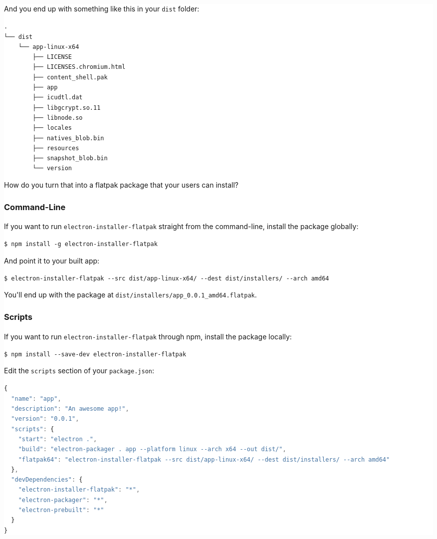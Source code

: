 And you end up with something like this in your `dist` folder:

```
.
└── dist
    └── app-linux-x64
        ├── LICENSE
        ├── LICENSES.chromium.html
        ├── content_shell.pak
        ├── app
        ├── icudtl.dat
        ├── libgcrypt.so.11
        ├── libnode.so
        ├── locales
        ├── natives_blob.bin
        ├── resources
        ├── snapshot_blob.bin
        └── version
```

How do you turn that into a flatpak package that your users can install?

### Command-Line

If you want to run `electron-installer-flatpak` straight from the command-line, install the package globally:

```
$ npm install -g electron-installer-flatpak
```

And point it to your built app:

```
$ electron-installer-flatpak --src dist/app-linux-x64/ --dest dist/installers/ --arch amd64
```

You'll end up with the package at `dist/installers/app_0.0.1_amd64.flatpak`.

### Scripts

If you want to run `electron-installer-flatpak` through npm, install the package locally:

```
$ npm install --save-dev electron-installer-flatpak
```

Edit the `scripts` section of your `package.json`:

```js
{
  "name": "app",
  "description": "An awesome app!",
  "version": "0.0.1",
  "scripts": {
    "start": "electron .",
    "build": "electron-packager . app --platform linux --arch x64 --out dist/",
    "flatpak64": "electron-installer-flatpak --src dist/app-linux-x64/ --dest dist/installers/ --arch amd64"
  },
  "devDependencies": {
    "electron-installer-flatpak": "*",
    "electron-packager": "*",
    "electron-prebuilt": "*"
  }
}
```
